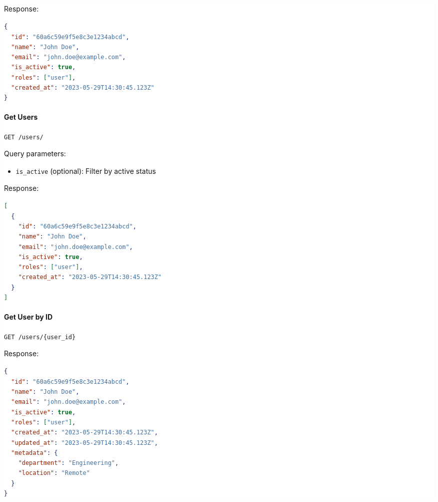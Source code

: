 Response:
```json
{
  "id": "60a6c59e9f5e8c3e1234abcd",
  "name": "John Doe",
  "email": "john.doe@example.com",
  "is_active": true,
  "roles": ["user"],
  "created_at": "2023-05-29T14:30:45.123Z"
}
```

#### Get Users
```
GET /users/
```

Query parameters:
- `is_active` (optional): Filter by active status

Response:
```json
[
  {
    "id": "60a6c59e9f5e8c3e1234abcd",
    "name": "John Doe",
    "email": "john.doe@example.com",
    "is_active": true,
    "roles": ["user"],
    "created_at": "2023-05-29T14:30:45.123Z"
  }
]
```

#### Get User by ID
```
GET /users/{user_id}
```

Response:
```json
{
  "id": "60a6c59e9f5e8c3e1234abcd",
  "name": "John Doe",
  "email": "john.doe@example.com",
  "is_active": true,
  "roles": ["user"],
  "created_at": "2023-05-29T14:30:45.123Z",
  "updated_at": "2023-05-29T14:30:45.123Z",
  "metadata": {
    "department": "Engineering",
    "location": "Remote"
  }
}
```
